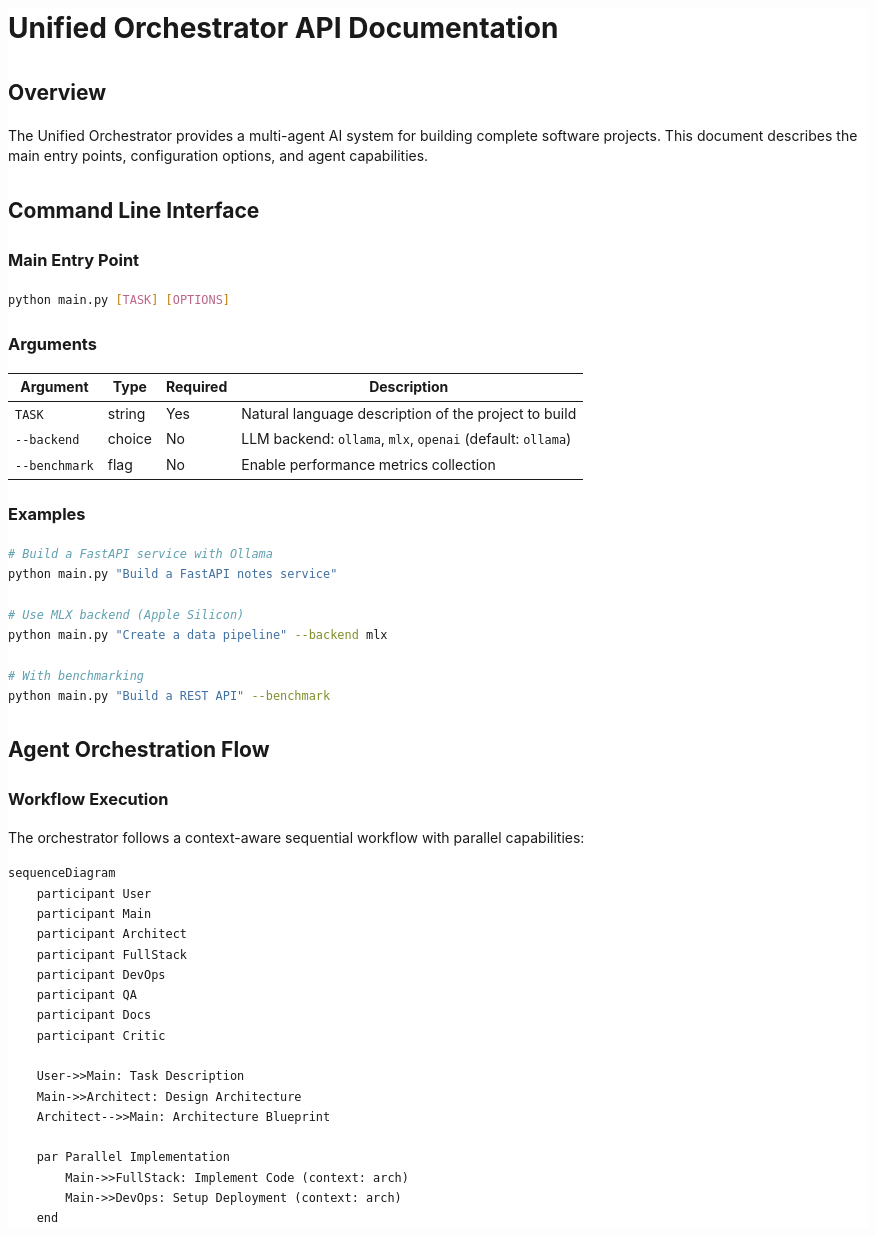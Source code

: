 # Unified Orchestrator API Documentation

## Overview

The Unified Orchestrator provides a multi-agent AI system for building complete software projects. This document describes the main entry points, configuration options, and agent capabilities.

## Command Line Interface

### Main Entry Point

```bash
python main.py [TASK] [OPTIONS]
```

### Arguments

| Argument | Type | Required | Description |
|----------|------|----------|-------------|
| `TASK` | string | Yes | Natural language description of the project to build |
| `--backend` | choice | No | LLM backend: `ollama`, `mlx`, `openai` (default: `ollama`) |
| `--benchmark` | flag | No | Enable performance metrics collection |

### Examples

```bash
# Build a FastAPI service with Ollama
python main.py "Build a FastAPI notes service"

# Use MLX backend (Apple Silicon)
python main.py "Create a data pipeline" --backend mlx

# With benchmarking
python main.py "Build a REST API" --benchmark
```

## Agent Orchestration Flow

### Workflow Execution

The orchestrator follows a context-aware sequential workflow with parallel capabilities:

```mermaid
sequenceDiagram
    participant User
    participant Main
    participant Architect
    participant FullStack
    participant DevOps
    participant QA
    participant Docs
    participant Critic
    
    User->>Main: Task Description
    Main->>Architect: Design Architecture
    Architect-->>Main: Architecture Blueprint
    
    par Parallel Implementation
        Main->>FullStack: Implement Code (context: arch)
        Main->>DevOps: Setup Deployment (context: arch)
    end
```